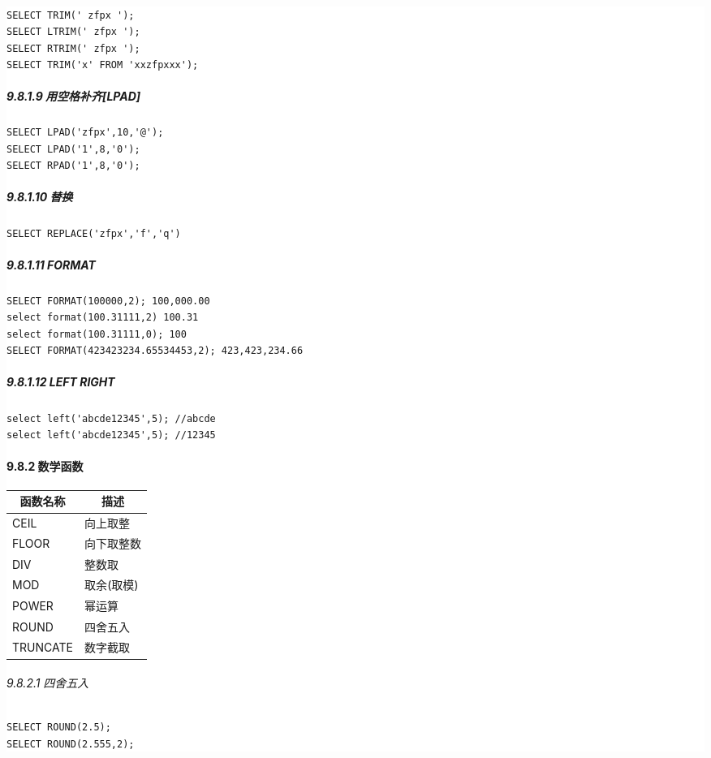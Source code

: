 ```
SELECT TRIM(' zfpx ');
SELECT LTRIM(' zfpx ');
SELECT RTRIM(' zfpx ');
SELECT TRIM('x' FROM 'xxzfpxxx');
```

##### 9.8.1.9 用空格补齐[LPAD]

```
SELECT LPAD('zfpx',10,'@');
SELECT LPAD('1',8,'0');
SELECT RPAD('1',8,'0');
```

##### 9.8.1.10 替换

```
SELECT REPLACE('zfpx','f','q')
```

##### 9.8.1.11 FORMAT

```
SELECT FORMAT(100000,2); 100,000.00
select format(100.31111,2) 100.31
select format(100.31111,0); 100
SELECT FORMAT(423423234.65534453,2); 423,423,234.66
```

##### 9.8.1.12 LEFT RIGHT

```
select left('abcde12345',5); //abcde
select left('abcde12345',5); //12345
```

#### 9.8.2 数学函数

| 函数名称 | 描述       |
| -------- | ---------- |
| CEIL     | 向上取整   |
| FLOOR    | 向下取整数 |
| DIV      | 整数取     |
| MOD      | 取余(取模) |
| POWER    | 幂运算     |
| ROUND    | 四舍五入   |
| TRUNCATE | 数字截取   |

###### 9.8.2.1 四舍五入

```
SELECT ROUND(2.5);
SELECT ROUND(2.555,2);
```
